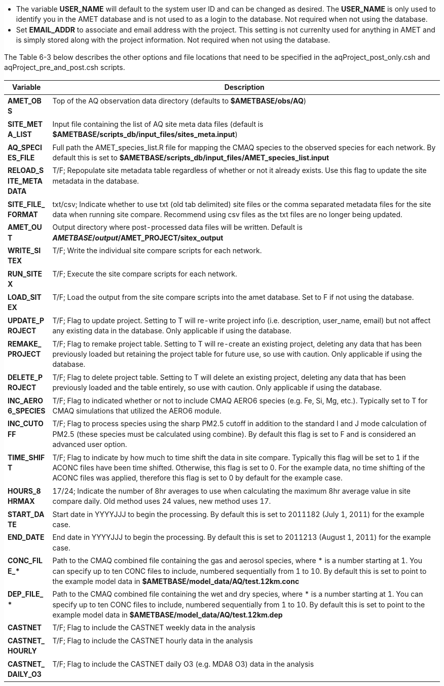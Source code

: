 * The variable **USER_NAME** will default to the system user ID and can be changed as desired. The **USER_NAME**
is only used to identify you in the AMET database and is not used to as a login to the
 database. Not required when not using the database.
* Set **EMAIL_ADDR** to associate and email address with the project.  This
setting is not currenlty used for anything in AMET and is simply stored along with the
project information. Not required when not using the database.

The Table 6-3 below describes the other options and file locations that need to be
specified in the aqProject_post_only.csh and aqProject_pre_and_post.csh scripts.<a id="Table_6-3"></a>

| **Variable**   | **Description**                                                                                                                                                                                                                                                                                                                                                                  |
|----------------|----------------------------------------------------------------------------------------------------------------------------------------------------------------------------------------------------------------------------------------------------------------------------------------------------------------------------------------------------------------------------------|
| **AMET\_OBS**              | Top of the AQ observation data directory (defaults to **$AMETBASE/obs/AQ**) |
| **SITE\_META\_LIST**       | Input file containing the list of AQ site meta data files (default is **$AMETBASE/scripts\_db/input\_files/sites\_meta.input**) |
| **AQ\_SPECIES\_FILE**    | Full path the AMET_species_list.R file for mapping the CMAQ species to the observed species for each network. By default this is set to **$AMETBASE/scripts\_db/input\_files/AMET\_species\_list.input** |
| **RELOAD\_SITE\_METADATA** | T/F; Repopulate site metadata table regardless of whether or not it already exists. Use this flag to update the site metadata in the database. |
| **SITE\_FILE\_FORMAT**     | txt/csv; Indicate whether to use txt (old tab delimited) site files or the comma separated metadata files for the site data when running site compare. Recommend using csv files as the txt files are no longer being updated. |
| **AMET\_OUT**              | Output directory where post-processed data files will be written. Default is **$AMETBASE/output/$AMET\_PROJECT/sitex_output** |
| **WRITE\_SITEX**           | T/F; Write the individual site compare scripts for each network.  |
| **RUN\_SITEX**             | T/F; Execute the site compare scripts for each network. |
| **LOAD\_SITEX**            | T/F; Load the output from the site compare scripts into the amet database. Set to F if not using the database. |
| **UPDATE\_PROJECT**        | T/F; Flag to update project. Setting to T will re-write project info (i.e. description, user_name, email) but not affect any existing data in the database. Only applicable if using the database. |
| **REMAKE\_PROJECT**        | T/F; Flag to remake project table. Setting to T will re-create an existing project, deleting any data that has been previously loaded but retaining the project table for future use, so use with caution. Only applicable if using the database. |
| **DELETE\_PROJECT**        | T/F; Flag to delete project table. Setting to T will delete an existing project, deleting any data that has been previously loaded and the table entirely, so use with caution. Only applicable if using the database. |
| **INC\_AERO6\_SPECIES**    | T/F; Flag to indicated whether or not to include CMAQ AERO6 species (e.g. Fe, Si, Mg, etc.). Typically set to T for CMAQ simulations that utilized the AERO6 module. |
| **INC\_CUTOFF**            | T/F; Flag to process species using the sharp PM2.5 cutoff in addition to the standard I and J mode calculation of PM2.5 (these species must be calculated using combine). By default this flag is set to F and is considered an advanced user option. |
| **TIME\_SHIFT**            | T/F; Flag to indicate by how much to time shift the data in site compare. Typically this flag will be set to 1 if the ACONC files have been time shifted. Otherwise, this flag is set to 0. For the example data, no time shifting of the ACONC files was applied, therefore this flag is set to 0 by default for the example case. |
| **HOURS\_8HRMAX**          | 17/24; Indicate the number of 8hr averages to use when calculating the maximum 8hr average value in site compare daily. Old method uses 24 values, new method uses 17. |
| **START\_DATE**            | Start date in YYYYJJJ to begin the processing. By default this is set to 2011182 (July 1, 2011) for the example case. |
| **END\_DATE**              | End date in YYYYJJJ to begin the processing. By default this is set to 2011213 (August 1, 2011) for the example case. |
| **CONC\_FILE\_\***         | Path to the CMAQ combined file containing the gas and aerosol species, where * is a number starting at 1. You can specify up to ten CONC files to include, numbered sequentially from 1 to 10. By default this is set to point to the example model data in **$AMETBASE/model_data/AQ/test.12km.conc**|
| **DEP\_FILE\_\***          | Path to the CMAQ combined file containing the wet and dry species, where * is a number starting at 1. You can specify up to ten CONC files to include, numbered sequentially from 1 to 10. By default this is set to point to the example model data in **$AMETBASE/model_data/AQ/test.12km.dep** |
| **CASTNET**                | T/F; Flag to include the CASTNET weekly data in the analysis |
| **CASTNET\_HOURLY**        | T/F; Flag to include the CASTNET hourly data in the analysis |
| **CASTNET\_DAILY\_O3**     | T/F; Flag to include the CASTNET daily O3 (e.g. MDA8 O3) data in the analysis |